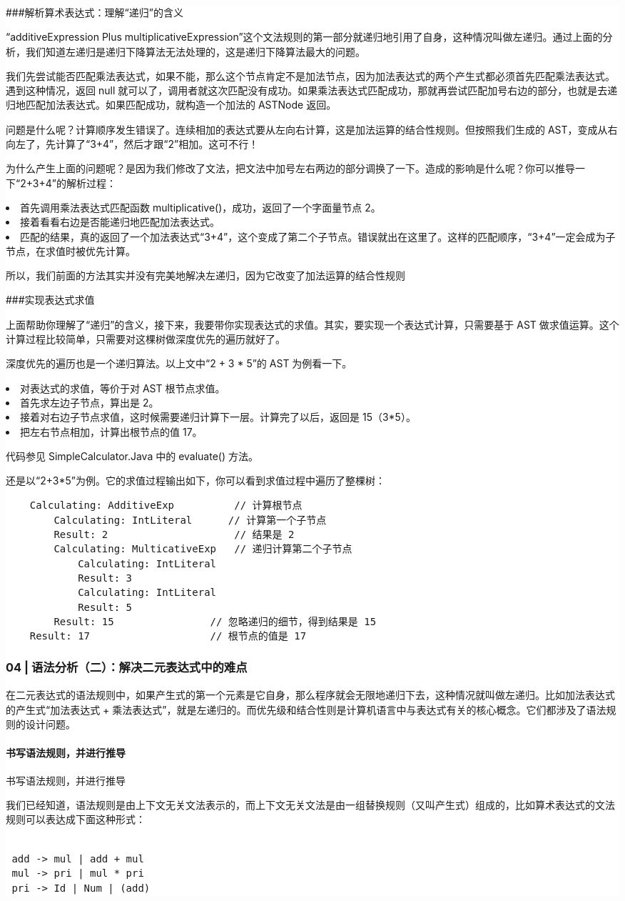 ###解析算术表达式：理解“递归”的含义

<p>“additiveExpression Plus multiplicativeExpression”这个文法规则的第一部分就递归地引用了自身，这种情况叫做左递归。通过上面的分析，我们知道左递归是递归下降算法无法处理的，这是递归下降算法最大的问题。
<p>我们先尝试能否匹配乘法表达式，如果不能，那么这个节点肯定不是加法节点，因为加法表达式的两个产生式都必须首先匹配乘法表达式。遇到这种情况，返回 null 就可以了，调用者就这次匹配没有成功。如果乘法表达式匹配成功，那就再尝试匹配加号右边的部分，也就是去递归地匹配加法表达式。如果匹配成功，就构造一个加法的 ASTNode 返回。
<p>
<p>问题是什么呢？计算顺序发生错误了。连续相加的表达式要从左向右计算，这是加法运算的结合性规则。但按照我们生成的 AST，变成从右向左了，先计算了“3+4”，然后才跟“2”相加。这可不行！

<p>为什么产生上面的问题呢？是因为我们修改了文法，把文法中加号左右两边的部分调换了一下。造成的影响是什么呢？你可以推导一下“2+3+4”的解析过程：

<li>首先调用乘法表达式匹配函数 multiplicative()，成功，返回了一个字面量节点 2。
<li>接着看看右边是否能递归地匹配加法表达式。
<li>匹配的结果，真的返回了一个加法表达式“3+4”，这个变成了第二个子节点。错误就出在这里了。这样的匹配顺序，“3+4”一定会成为子节点，在求值时被优先计算。
<p>所以，我们前面的方法其实并没有完美地解决左递归，因为它改变了加法运算的结合性规则


###实现表达式求值
<p>上面帮助你理解了“递归”的含义，接下来，我要带你实现表达式的求值。其实，要实现一个表达式计算，只需要基于 AST 做求值运算。这个计算过程比较简单，只需要对这棵树做深度优先的遍历就好了。
<p>
<p>深度优先的遍历也是一个递归算法。以上文中“2 + 3 * 5”的 AST 为例看一下。

<li>对表达式的求值，等价于对 AST 根节点求值。
<li>首先求左边子节点，算出是 2。
<li>接着对右边子节点求值，这时候需要递归计算下一层。计算完了以后，返回是 15（3*5）。
<li>把左右节点相加，计算出根节点的值 17。
<p>代码参见 SimpleCalculator.Java 中的 evaluate() 方法。
<p>
<p>还是以“2+3*5”为例。它的求值过程输出如下，你可以看到求值过程中遍历了整棵树：
 <pre>
    Calculating: AdditiveExp          // 计算根节点
        Calculating: IntLiteral      // 计算第一个子节点
        Result: 2                     // 结果是 2
        Calculating: MulticativeExp   // 递归计算第二个子节点
            Calculating: IntLiteral
            Result: 3
            Calculating: IntLiteral
            Result: 5
        Result: 15                // 忽略递归的细节，得到结果是 15
    Result: 17                    // 根节点的值是 17     </pre>
 


### 04 | 语法分析（二）：解决二元表达式中的难点
<p> 在二元表达式的语法规则中，如果产生式的第一个元素是它自身，那么程序就会无限地递归下去，这种情况就叫做左递归。比如加法表达式的产生式“加法表达式 + 乘法表达式”，就是左递归的。而优先级和结合性则是计算机语言中与表达式有关的核心概念。它们都涉及了语法规则的设计问题。

#### 书写语法规则，并进行推导

<p>书写语法规则，并进行推导
<p>我们已经知道，语法规则是由上下文无关文法表示的，而上下文无关文法是由一组替换规则（又叫产生式）组成的，比如算术表达式的文法规则可以表达成下面这种形式：
 <pre> 
 add -> mul | add + mul
 mul -> pri | mul * pri
 pri -> Id | Num | (add) 
</pre>
